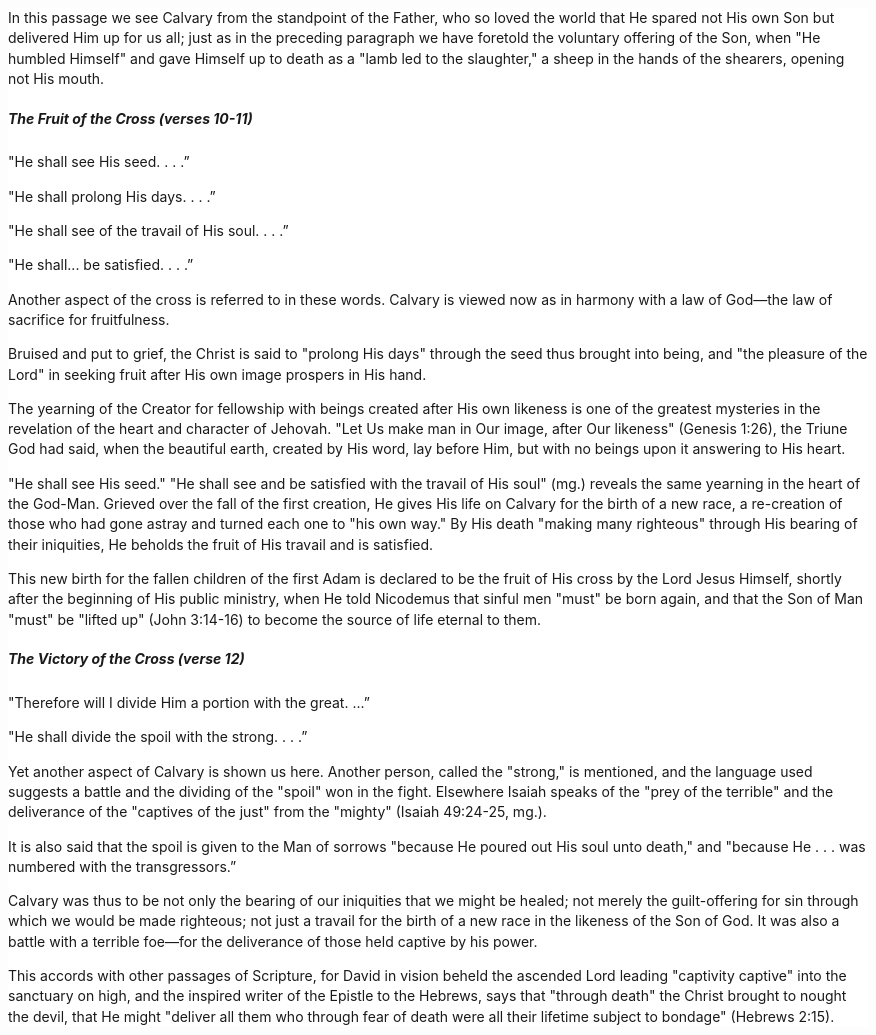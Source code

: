 In this passage we see Calvary from the standpoint of the Father, who so loved the world that He spared not His own Son but delivered Him up for us all; just as in the preceding paragraph we have foretold the voluntary offering of the Son, when "He humbled Himself" and gave Himself up to death as a "lamb led to the slaughter," a sheep in the hands of the shearers, opening not His mouth.  

<h5>The Fruit of the Cross (verses 10-11)</h5>  

"He shall see His seed. . . .”  

"He shall prolong His days. . . .”  

"He shall see of the travail of His soul. . . .”  

"He shall... be satisfied. . . .”  

Another aspect of the cross is referred to in these words. Calvary is viewed now as in harmony with a law of God—the law of sacrifice for fruitfulness.  

Bruised and put to grief, the Christ is said to "prolong His days" through the seed thus brought into being, and "the pleasure of the Lord" in seeking fruit after His own image prospers in His hand.  

The yearning of the Creator for fellowship with beings created after His own likeness is one of the greatest mysteries in the revelation of the heart and character of Jehovah. "Let Us make man in Our image, after Our likeness" (Genesis 1:26), the Triune God had said, when the beautiful earth, created by His word, lay before Him, but with no beings upon it answering to His heart.  

"He shall see His seed." "He shall see and be satisfied with the travail of His soul" (mg.) reveals the same yearning in the heart of the God-Man. Grieved over the fall of the first creation, He gives His life on Calvary for the birth of a new race, a re-creation of those who had gone astray and turned each one to "his own way." By His death "making many righteous" through His bearing of their iniquities, He beholds the fruit of His travail and is satisfied.  

This new birth for the fallen children of the first Adam is declared to be the fruit of His cross by the Lord Jesus Himself, shortly after the beginning of His public ministry, when He told Nicodemus that sinful men "must" be born again, and that the Son of Man "must" be "lifted up" (John 3:14-16) to become the source of life eternal to them.  

<h5>The Victory of the Cross (verse 12)</h5>  

"Therefore will I divide Him a portion with the great. ...”  

"He shall divide the spoil with the strong. . . .”  

Yet another aspect of Calvary is shown us here. Another person, called the "strong," is mentioned, and the language used suggests a battle and the dividing of the "spoil" won in the fight. Elsewhere Isaiah speaks of the "prey of the terrible" and the deliverance of the "captives of the just" from the "mighty" (Isaiah 49:24-25, mg.).  

It is also said that the spoil is given to the Man of sorrows "because He poured out His soul unto death," and "because He . . . was numbered with the transgressors.”  

Calvary was thus to be not only the bearing of our iniquities that we might be healed; not merely the guilt-offering for sin through which we would be made righteous; not just a travail for the birth of a new race in the likeness of the Son of God. It was also a battle with a terrible foe—for the deliverance of those held captive by his power.  

This accords with other passages of Scripture, for David in vision beheld the ascended Lord leading "captivity captive" into the sanctuary on high, and the inspired writer of the Epistle to the Hebrews, says that "through death" the Christ brought to nought the devil, that He might "deliver all them who through fear of death were all their lifetime subject to bondage" (Hebrews 2:15).  
